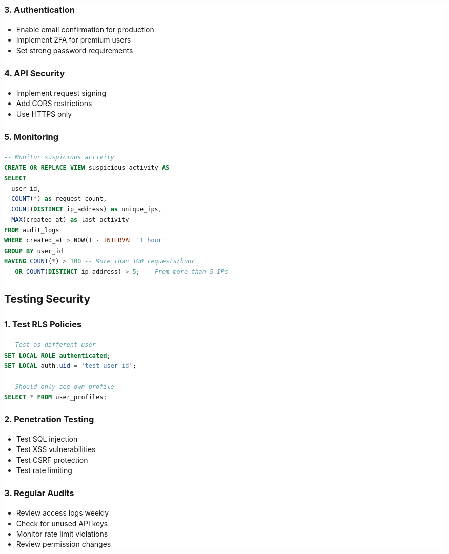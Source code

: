 ### 3. Authentication
- Enable email confirmation for production
- Implement 2FA for premium users
- Set strong password requirements

### 4. API Security
- Implement request signing
- Add CORS restrictions
- Use HTTPS only

### 5. Monitoring
```sql
-- Monitor suspicious activity
CREATE OR REPLACE VIEW suspicious_activity AS
SELECT
  user_id,
  COUNT(*) as request_count,
  COUNT(DISTINCT ip_address) as unique_ips,
  MAX(created_at) as last_activity
FROM audit_logs
WHERE created_at > NOW() - INTERVAL '1 hour'
GROUP BY user_id
HAVING COUNT(*) > 100 -- More than 100 requests/hour
   OR COUNT(DISTINCT ip_address) > 5; -- From more than 5 IPs
```

## Testing Security

### 1. Test RLS Policies
```sql
-- Test as different user
SET LOCAL ROLE authenticated;
SET LOCAL auth.uid = 'test-user-id';

-- Should only see own profile
SELECT * FROM user_profiles;
```

### 2. Penetration Testing
- Test SQL injection
- Test XSS vulnerabilities
- Test CSRF protection
- Test rate limiting

### 3. Regular Audits
- Review access logs weekly
- Check for unused API keys
- Monitor rate limit violations
- Review permission changes
